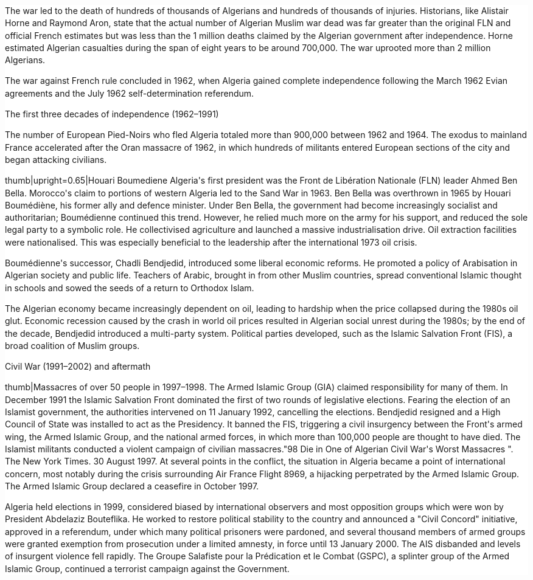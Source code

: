 The war led to the death of hundreds of thousands of Algerians and hundreds of thousands of injuries. Historians, like Alistair Horne and Raymond Aron, state that the actual number of Algerian Muslim war dead was far greater than the original FLN and official French estimates but was less than the 1 million deaths claimed by the Algerian government after independence. Horne estimated Algerian casualties during the span of eight years to be around 700,000. The war uprooted more than 2 million Algerians.

The war against French rule concluded in 1962, when Algeria gained complete independence following the March 1962 Evian agreements and the July 1962 self-determination referendum.

 The first three decades of independence (1962–1991) 

The number of European Pied-Noirs who fled Algeria totaled more than 900,000 between 1962 and 1964. The exodus to mainland France accelerated after the Oran massacre of 1962, in which hundreds of militants entered European sections of the city and began attacking civilians.

thumb|upright=0.65|Houari Boumediene
Algeria's first president was the Front de Libération Nationale (FLN) leader Ahmed Ben Bella. Morocco's claim to portions of western Algeria led to the Sand War in 1963. Ben Bella was overthrown in 1965 by Houari Boumédiène, his former ally and defence minister. Under Ben Bella, the government had become increasingly socialist and authoritarian; Boumédienne continued this trend. However, he relied much more on the army for his support, and reduced the sole legal party to a symbolic role. He collectivised agriculture and launched a massive industrialisation drive. Oil extraction facilities were nationalised. This was especially beneficial to the leadership after the international 1973 oil crisis.

Boumédienne's successor, Chadli Bendjedid, introduced some liberal economic reforms. He promoted a policy of Arabisation in Algerian society and public life. Teachers of Arabic, brought in from other Muslim countries, spread conventional Islamic thought in schools and sowed the seeds of a return to Orthodox Islam.

The Algerian economy became increasingly dependent on oil, leading to hardship when the price collapsed during the 1980s oil glut. Economic recession caused by the crash in world oil prices resulted in Algerian social unrest during the 1980s; by the end of the decade, Bendjedid introduced a multi-party system. Political parties developed, such as the Islamic Salvation Front (FIS), a broad coalition of Muslim groups.

 Civil War (1991–2002) and aftermath 

thumb|Massacres of over 50 people in 1997–1998. The Armed Islamic Group (GIA) claimed responsibility for many of them.
In December 1991 the Islamic Salvation Front dominated the first of two rounds of legislative elections. Fearing the election of an Islamist government, the authorities intervened on 11 January 1992, cancelling the elections. Bendjedid resigned and a High Council of State was installed to act as the Presidency. It banned the FIS, triggering a civil insurgency between the Front's armed wing, the Armed Islamic Group, and the national armed forces, in which more than 100,000 people are thought to have died. The Islamist militants conducted a violent campaign of civilian massacres."98 Die in One of Algerian Civil War's Worst Massacres  ". The New York Times. 30 August 1997. At several points in the conflict, the situation in Algeria became a point of international concern, most notably during the crisis surrounding Air France Flight 8969, a hijacking perpetrated by the Armed Islamic Group. The Armed Islamic Group declared a ceasefire in October 1997.

Algeria held elections in 1999, considered biased by international observers and most opposition groups which were won by President Abdelaziz Bouteflika. He worked to restore political stability to the country and announced a "Civil Concord" initiative, approved in a referendum, under which many political prisoners were pardoned, and several thousand members of armed groups were granted exemption from prosecution under a limited amnesty, in force until 13 January 2000. The AIS disbanded and levels of insurgent violence fell rapidly. The Groupe Salafiste pour la Prédication et le Combat (GSPC), a splinter group of the Armed Islamic Group, continued a terrorist campaign against the Government.
